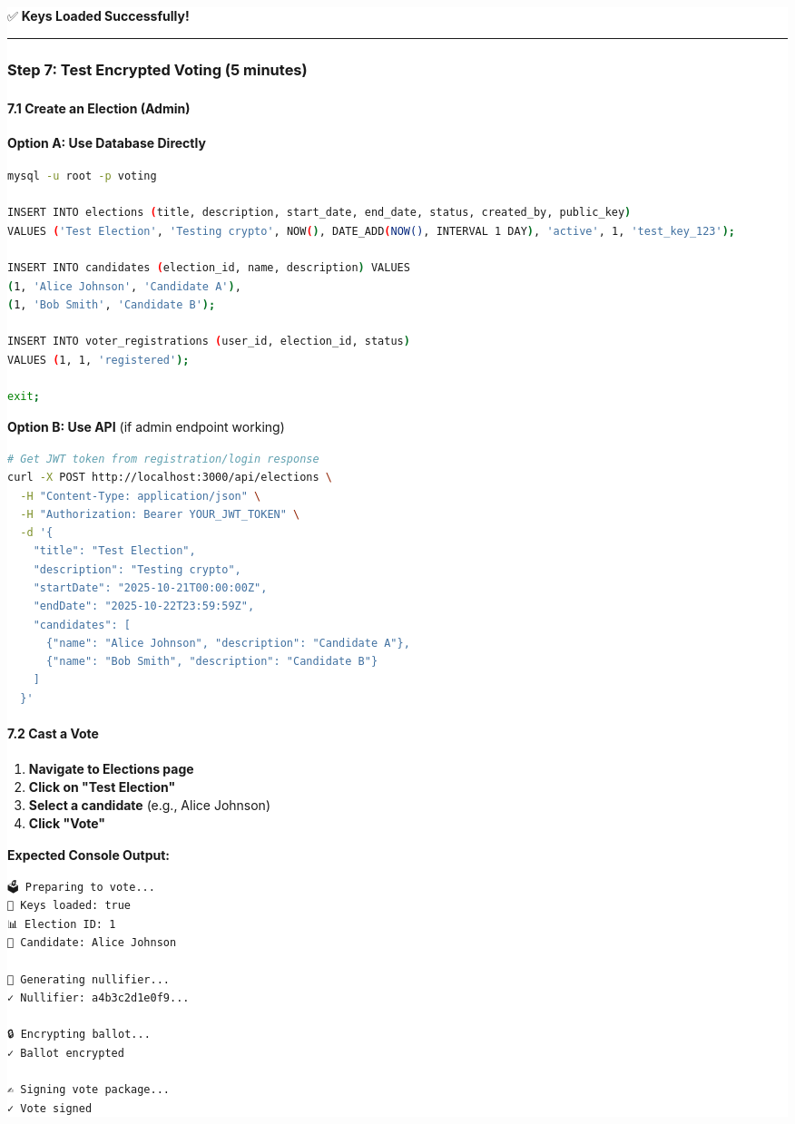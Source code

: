 ✅ **Keys Loaded Successfully!**

---

### Step 7: Test Encrypted Voting (5 minutes)

#### 7.1 Create an Election (Admin)

**Option A: Use Database Directly**
```bash
mysql -u root -p voting

INSERT INTO elections (title, description, start_date, end_date, status, created_by, public_key) 
VALUES ('Test Election', 'Testing crypto', NOW(), DATE_ADD(NOW(), INTERVAL 1 DAY), 'active', 1, 'test_key_123');

INSERT INTO candidates (election_id, name, description) VALUES 
(1, 'Alice Johnson', 'Candidate A'),
(1, 'Bob Smith', 'Candidate B');

INSERT INTO voter_registrations (user_id, election_id, status) 
VALUES (1, 1, 'registered');

exit;
```

**Option B: Use API** (if admin endpoint working)
```bash
# Get JWT token from registration/login response
curl -X POST http://localhost:3000/api/elections \
  -H "Content-Type: application/json" \
  -H "Authorization: Bearer YOUR_JWT_TOKEN" \
  -d '{
    "title": "Test Election",
    "description": "Testing crypto",
    "startDate": "2025-10-21T00:00:00Z",
    "endDate": "2025-10-22T23:59:59Z",
    "candidates": [
      {"name": "Alice Johnson", "description": "Candidate A"},
      {"name": "Bob Smith", "description": "Candidate B"}
    ]
  }'
```

#### 7.2 Cast a Vote

1. **Navigate to Elections page**
2. **Click on "Test Election"**
3. **Select a candidate** (e.g., Alice Johnson)
4. **Click "Vote"**

**Expected Console Output:**
```
🗳️ Preparing to vote...
🔐 Keys loaded: true
📊 Election ID: 1
👤 Candidate: Alice Johnson

🔑 Generating nullifier...
✓ Nullifier: a4b3c2d1e0f9...

🔒 Encrypting ballot...
✓ Ballot encrypted

✍️ Signing vote package...
✓ Vote signed
```